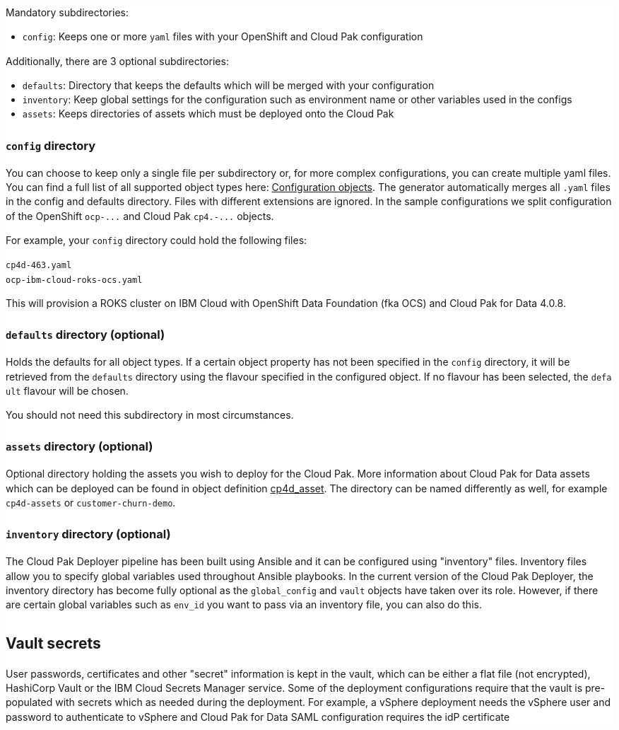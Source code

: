 Mandatory subdirectories:

* `config`: Keeps one or more `yaml` files with your OpenShift and Cloud Pak configuration

Additionally, there are 3 optional subdirectories:

* `defaults`: Directory that keeps the defaults which will be merged with your configuration
* `inventory`: Keep global settings for the configuration such as environment name or other variables used in the configs
* `assets`: Keeps directories of assets which must be deployed onto the Cloud Pak

### `config` directory
You can choose to keep only a single file per subdirectory or, for more complex configurations, you can create multiple yaml files. You can find a full list of all supported object types here: [Configuration objects](../../../30-reference/configuration/cpd-objects). The generator automatically merges all `.yaml` files in the config and defaults directory. Files with different extensions are ignored. In the sample configurations we split configuration of the OpenShift `ocp-...` and Cloud Pak `cp4.-...` objects.

For example, your `config` directory could hold the following files:
``` { .bash .copy }
cp4d-463.yaml
ocp-ibm-cloud-roks-ocs.yaml
```

This will provision a ROKS cluster on IBM Cloud with OpenShift Data Foundation (fka OCS) and Cloud Pak for Data 4.0.8.

### `defaults` directory (optional)
Holds the defaults for all object types. If a certain object property has not been specified in the `config` directory, it will be retrieved from the `defaults` directory using the flavour specified in the configured object. If no flavour has been selected, the `default` flavour will be chosen.

You should not need this subdirectory in most circumstances.

### `assets` directory (optional)
Optional directory holding the assets you wish to deploy for the Cloud Pak. More information about Cloud Pak for Data assets which can be deployed can be found in object definition [cp4d_asset](../../../30-reference/configuration/cp4d-assets). The directory can be named differently as well, for example `cp4d-assets` or `customer-churn-demo`.

### `inventory` directory (optional)
The Cloud Pak Deployer pipeline has been built using Ansible and it can be configured using "inventory" files. Inventory files allow you to specify global variables used throughout Ansible playbooks. In the current version of the Cloud Pak Deployer, the inventory directory has become fully optional as the `global_config` and `vault` objects have taken over its role. However, if there are certain global variables such as `env_id` you want to pass via an inventory file, you can also do this.

## Vault secrets
User passwords, certificates and other "secret" information is kept in the vault, which can be either a flat file (not encrypted), HashiCorp Vault or the IBM Cloud Secrets Manager service. Some of the deployment configurations require that the vault is pre-populated with secrets which as needed during the deployment. For example, a vSphere deployment needs the vSphere user and password to authenticate to vSphere and Cloud Pak for Data SAML configuration requires the idP certificate
